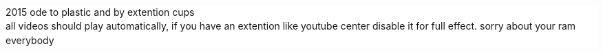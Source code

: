  <div class="box">
    <iframe class="boxContent" width="100%" height="85%" src="http://www.youtube.com/embed/OEZHG7IB68I?autoplay=1&controls=0&iv_load_policy=3&rel=0" frameborder="0"></iframe>
  </div>
  
  <div class="box">
    <iframe class="boxContent" width="100%" height="85%" src="http://www.youtube.com/embed/MBp-XftaZZY?autoplay=1&controls=0&iv_load_policy=3&rel=0" frameborder="0"></iframe>
  </div>
  
  <div class="box">
    <iframe class="boxContent" width="100%" height="85%" src="http://www.youtube.com/embed/IYUsyDTNtvk?autoplay=1&controls=0&iv_load_policy=3&rel=0" frameborder="0"></iframe>
  </div>
  
  <div class="box">
    <iframe class="boxContent" width="100%" height="115%" src="http://www.youtube.com/embed/XKcChGsDqnU?autoplay=1&controls=0&iv_load_policy=3&rel=0" frameborder="0"></iframe>
  </div>
  
  <div class="box">
    <iframe class="boxContent" width="100%" height="85%" src="http://www.youtube.com/embed/fPlIIhX4APE?autoplay=1&controls=0&iv_load_policy=3&rel=0" frameborder="0"></iframe>
  </div>

  <div class="box">
    <iframe class="boxContent" width="100%" height="85%" src="http://www.youtube.com/embed/DDfRPtDsedA?autoplay=1&controls=0&iv_load_policy=3&rel=0" frameborder="0"></iframe>
  </div>
  
  <div class="box">
    <iframe class="boxContent" width="100%" height="85%" src="http://www.youtube.com/embed/jSWDbgMWyvs?autoplay=1&controls=0&iv_load_policy=3&rel=0" frameborder="0"></iframe>
  </div>
  
  <div class="box">
    <iframe class="boxContent" width="100%" height="85%" src="http://www.youtube.com/embed/0QtM7X0xYN8?autoplay=1&controls=0&iv_load_policy=3&rel=0" frameborder="0"></iframe>
  </div>
  
  
  
</div>

2015 ode to plastic and by extention cups  
all videos should play automatically, if you have an extention like youtube
center disable it for full effect. sorry about your ram everybody 
